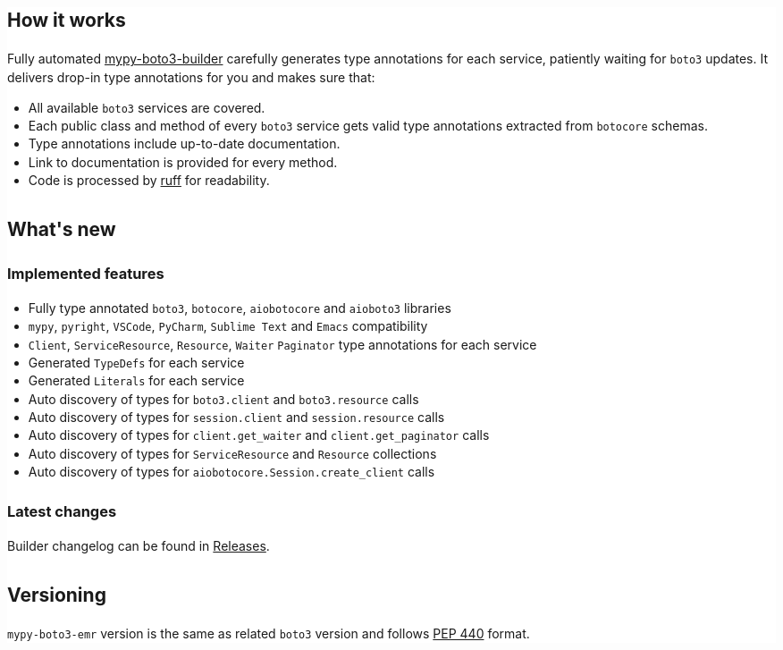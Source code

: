 ## How it works

Fully automated
[mypy-boto3-builder](https://github.com/youtype/mypy_boto3_builder) carefully
generates type annotations for each service, patiently waiting for `boto3`
updates. It delivers drop-in type annotations for you and makes sure that:

- All available `boto3` services are covered.
- Each public class and method of every `boto3` service gets valid type
  annotations extracted from `botocore` schemas.
- Type annotations include up-to-date documentation.
- Link to documentation is provided for every method.
- Code is processed by [ruff](https://docs.astral.sh/ruff/) for readability.

<a id="what's-new"></a>

## What's new

<a id="implemented-features"></a>

### Implemented features

- Fully type annotated `boto3`, `botocore`, `aiobotocore` and `aioboto3`
  libraries
- `mypy`, `pyright`, `VSCode`, `PyCharm`, `Sublime Text` and `Emacs`
  compatibility
- `Client`, `ServiceResource`, `Resource`, `Waiter` `Paginator` type
  annotations for each service
- Generated `TypeDefs` for each service
- Generated `Literals` for each service
- Auto discovery of types for `boto3.client` and `boto3.resource` calls
- Auto discovery of types for `session.client` and `session.resource` calls
- Auto discovery of types for `client.get_waiter` and `client.get_paginator`
  calls
- Auto discovery of types for `ServiceResource` and `Resource` collections
- Auto discovery of types for `aiobotocore.Session.create_client` calls

<a id="latest-changes"></a>

### Latest changes

Builder changelog can be found in
[Releases](https://github.com/youtype/mypy_boto3_builder/releases).

<a id="versioning"></a>

## Versioning

`mypy-boto3-emr` version is the same as related `boto3` version and follows
[PEP 440](https://www.python.org/dev/peps/pep-0440/) format.

<a id="thank-you"></a>
